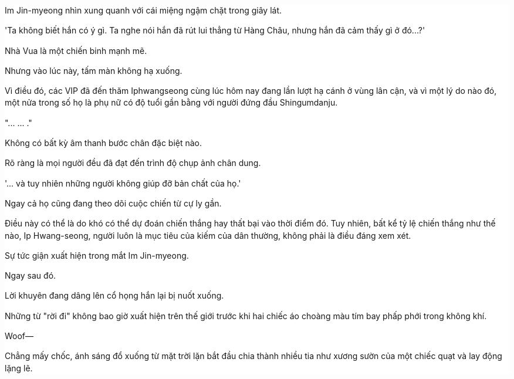 Im Jin-myeong nhìn xung quanh với cái miệng ngậm chặt trong giây lát.

'Ta không biết hắn có ý gì. Ta nghe nói hắn đã rút lui thẳng từ Hàng Châu, nhưng hắn đã cảm thấy gì ở đó...?'

Nhà Vua là một chiến binh mạnh mẽ.

Nhưng vào lúc này, tấm màn không hạ xuống.

Vì điều đó, các VIP đã đến thăm Iphwangseong cùng lúc hôm nay đang lần lượt hạ cánh ở vùng lân cận, và vì một lý do nào đó, một nửa trong số họ là phụ nữ có độ tuổi gần bằng với người đứng đầu Shingumdanju.

"... ... ."

Không có bất kỳ âm thanh bước chân đặc biệt nào.

Rõ ràng là mọi người đều đã đạt đến trình độ chụp ảnh chân dung.

'... và tuy nhiên những người không giúp đỡ bản chất của họ.'

Ngay cả họ cũng đang theo dõi cuộc chiến từ cự ly gần.

Điều này có thể là do khó có thể dự đoán chiến thắng hay thất bại vào thời điểm đó. Tuy nhiên, bất kể tỷ lệ chiến thắng như thế nào, Ip Hwang-seong, người luôn là mục tiêu của kiếm của dân thường, không phải là điều đáng xem xét.

Sự tức giận xuất hiện trong mắt Im Jin-myeong.

Ngay sau đó.

Lời khuyên đang dâng lên cổ họng hắn lại bị nuốt xuống.

Những từ "rời đi" không bao giờ xuất hiện trên thế giới trước khi hai chiếc áo choàng màu tím bay phấp phới trong không khí.

Woof―

Chẳng mấy chốc, ánh sáng đổ xuống từ mặt trời lặn bắt đầu chia thành nhiều tia như xương sườn của một chiếc quạt và lay động lặng lẽ.